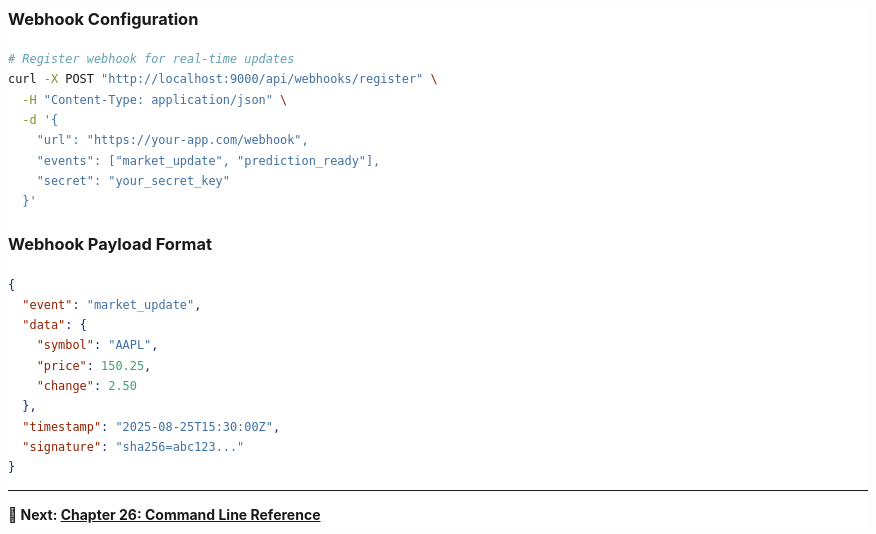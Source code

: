 ### Webhook Configuration
```bash
# Register webhook for real-time updates
curl -X POST "http://localhost:9000/api/webhooks/register" \
  -H "Content-Type: application/json" \
  -d '{
    "url": "https://your-app.com/webhook",
    "events": ["market_update", "prediction_ready"],
    "secret": "your_secret_key"
  }'
```

### Webhook Payload Format
```json
{
  "event": "market_update",
  "data": {
    "symbol": "AAPL",
    "price": 150.25,
    "change": 2.50
  },
  "timestamp": "2025-08-25T15:30:00Z",
  "signature": "sha256=abc123..."
}
```

---

**📖 Next: [Chapter 26: Command Line Reference](./26_cli_reference.md)**